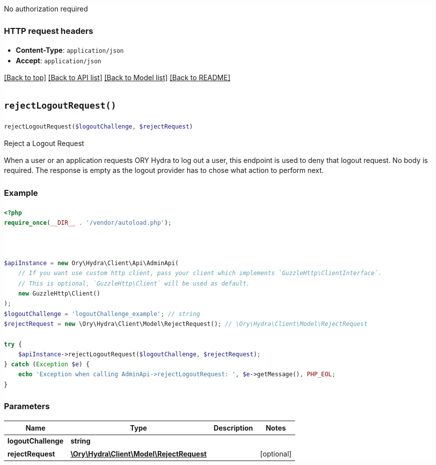 No authorization required

### HTTP request headers

- **Content-Type**: `application/json`
- **Accept**: `application/json`

[[Back to top]](#) [[Back to API list]](../../README.md#endpoints)
[[Back to Model list]](../../README.md#models)
[[Back to README]](../../README.md)

## `rejectLogoutRequest()`

```php
rejectLogoutRequest($logoutChallenge, $rejectRequest)
```

Reject a Logout Request

When a user or an application requests ORY Hydra to log out a user, this endpoint is used to deny that logout request. No body is required.  The response is empty as the logout provider has to chose what action to perform next.

### Example

```php
<?php
require_once(__DIR__ . '/vendor/autoload.php');



$apiInstance = new Ory\Hydra\Client\Api\AdminApi(
    // If you want use custom http client, pass your client which implements `GuzzleHttp\ClientInterface`.
    // This is optional, `GuzzleHttp\Client` will be used as default.
    new GuzzleHttp\Client()
);
$logoutChallenge = 'logoutChallenge_example'; // string
$rejectRequest = new \Ory\Hydra\Client\Model\RejectRequest(); // \Ory\Hydra\Client\Model\RejectRequest

try {
    $apiInstance->rejectLogoutRequest($logoutChallenge, $rejectRequest);
} catch (Exception $e) {
    echo 'Exception when calling AdminApi->rejectLogoutRequest: ', $e->getMessage(), PHP_EOL;
}
```

### Parameters

Name | Type | Description  | Notes
------------- | ------------- | ------------- | -------------
 **logoutChallenge** | **string**|  |
 **rejectRequest** | [**\Ory\Hydra\Client\Model\RejectRequest**](../Model/RejectRequest.md)|  | [optional]
